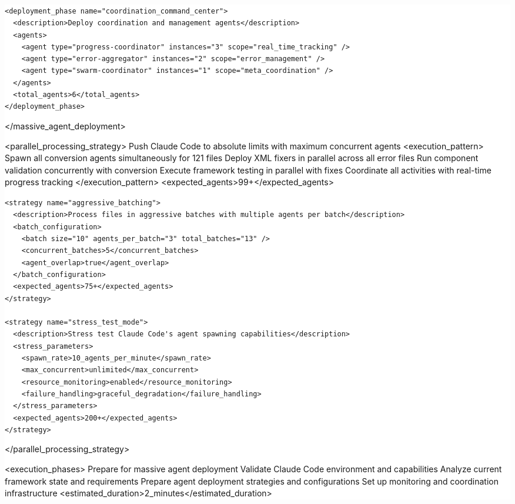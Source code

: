     <deployment_phase name="coordination_command_center">
      <description>Deploy coordination and management agents</description>
      <agents>
        <agent type="progress-coordinator" instances="3" scope="real_time_tracking" />
        <agent type="error-aggregator" instances="2" scope="error_management" />
        <agent type="swarm-coordinator" instances="1" scope="meta_coordination" />
      </agents>
      <total_agents>6</total_agents>
    </deployment_phase>
  </massive_agent_deployment>

  <parallel_processing_strategy>
    <strategy name="maximum_parallelism">
      <description>Push Claude Code to absolute limits with maximum concurrent agents</description>
      <execution_pattern>
        <pattern>Spawn all conversion agents simultaneously for 121 files</pattern>
        <pattern>Deploy XML fixers in parallel across all error files</pattern>
        <pattern>Run component validation concurrently with conversion</pattern>
        <pattern>Execute framework testing in parallel with fixes</pattern>
        <pattern>Coordinate all activities with real-time progress tracking</pattern>
      </execution_pattern>
      <expected_agents>99+</expected_agents>
    </strategy>
    
    <strategy name="aggressive_batching">
      <description>Process files in aggressive batches with multiple agents per batch</description>
      <batch_configuration>
        <batch size="10" agents_per_batch="3" total_batches="13" />
        <concurrent_batches>5</concurrent_batches>
        <agent_overlap>true</agent_overlap>
      </batch_configuration>
      <expected_agents>75+</expected_agents>
    </strategy>
    
    <strategy name="stress_test_mode">
      <description>Stress test Claude Code's agent spawning capabilities</description>
      <stress_parameters>
        <spawn_rate>10_agents_per_minute</spawn_rate>
        <max_concurrent>unlimited</max_concurrent>
        <resource_monitoring>enabled</resource_monitoring>
        <failure_handling>graceful_degradation</failure_handling>
      </stress_parameters>
      <expected_agents>200+</expected_agents>
    </strategy>
  </parallel_processing_strategy>

  <execution_phases>
    <phase name="pre_deployment">
      <description>Prepare for massive agent deployment</description>
      <actions>
        <action>Validate Claude Code environment and capabilities</action>
        <action>Analyze current framework state and requirements</action>
        <action>Prepare agent deployment strategies and configurations</action>
        <action>Set up monitoring and coordination infrastructure</action>
      </actions>
      <estimated_duration>2_minutes</estimated_duration>
    </phase>
    